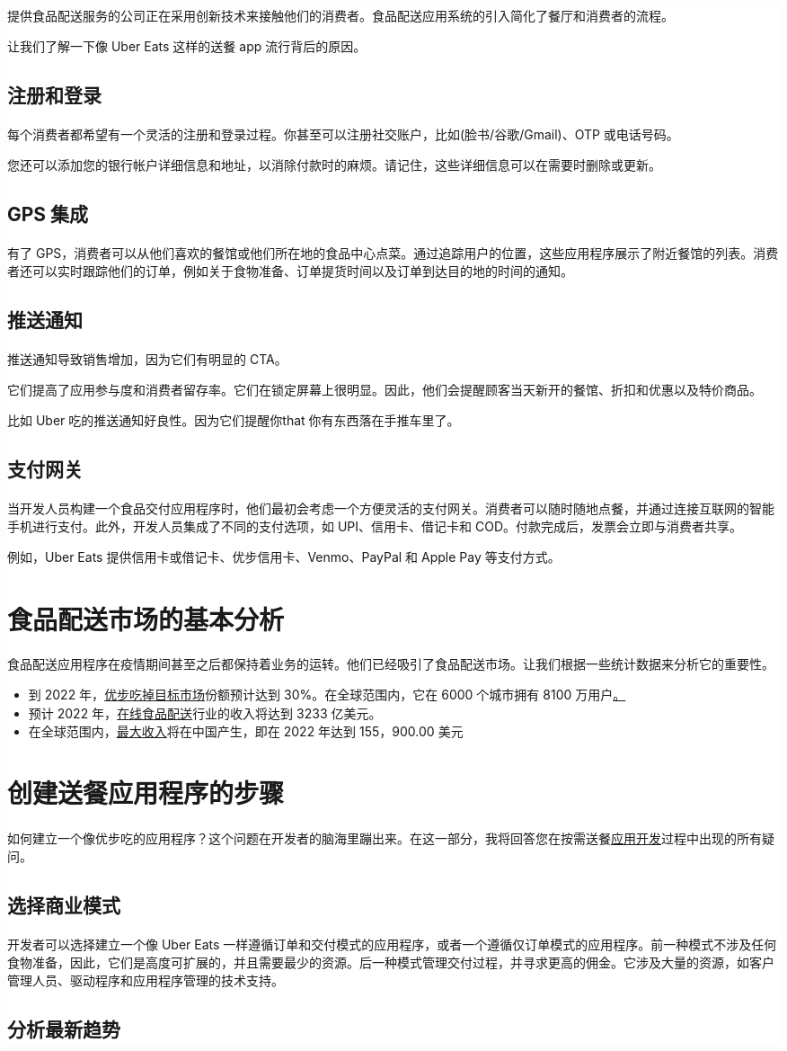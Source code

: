 提供食品配送服务的公司正在采用创新技术来接触他们的消费者。食品配送应用系统的引入简化了餐厅和消费者的流程。

让我们了解一下像 Uber Eats 这样的送餐 app 流行背后的原因。

## 注册和登录

每个消费者都希望有一个灵活的注册和登录过程。你甚至可以注册社交账户，比如(脸书/谷歌/Gmail)、OTP 或电话号码。

您还可以添加您的银行帐户详细信息和地址，以消除付款时的麻烦。请记住，这些详细信息可以在需要时删除或更新。

## GPS 集成

有了 GPS，消费者可以从他们喜欢的餐馆或他们所在地的食品中心点菜。通过追踪用户的位置，这些应用程序展示了附近餐馆的列表。消费者还可以实时跟踪他们的订单，例如关于食物准备、订单提货时间以及订单到达目的地的时间的通知。

## 推送通知

推送通知导致销售增加，因为它们有明显的 CTA。

它们提高了应用参与度和消费者留存率。它们在锁定屏幕上很明显。因此，他们会提醒顾客当天新开的餐馆、折扣和优惠以及特价商品。

比如 Uber 吃的推送通知好良性。因为它们提醒你‌that 你有东西落在手推车里了。

## 支付网关

当开发人员构建一个食品交付应用程序时，他们最初会考虑一个方便灵活的支付网关。消费者可以随时随地点餐，并通过连接互联网的智能手机进行支付。此外，开发人员集成了不同的支付选项，如 UPI、信用卡、借记卡和 COD。付款完成后，发票会立即与消费者共享。

例如，Uber Eats 提供信用卡或借记卡、优步信用卡、Venmo、PayPal 和 Apple Pay 等支付方式。

# 食品配送市场的基本分析

食品配送应用程序在疫情期间甚至之后都保持着业务的运转。他们已经吸引了食品配送市场。让我们根据一些统计数据来分析它的重要性。

*   到 2022 年，[优步吃掉目标市场](https://appsthatdeliver.com/insights/uber-eats-statistics)份额预计达到 30%。在全球范围内，它在 6000 个城市拥有 8100 万用户[。](https://earthweb.com/how-many-people-use-uber-eats/)
*   预计 2022 年，[在线食品配送](https://www.statista.com/outlook/dmo/eservices/online-food-delivery/worldwide)行业的收入将达到 3233 亿美元。
*   在全球范围内，[最大收入](https://www.statista.com/outlook/dmo/eservices/online-food-delivery/worldwide)将在中国产生，即在 2022 年达到 155，900.00 美元

# 创建送餐应用程序的步骤

如何建立一个像优步吃的应用程序？这个问题在开发者的脑海里蹦出来。在这一部分，我将回答您在按需送餐[应用开发](https://www.resourcifi.com/resources/ebooks/9-stages-mobile-app-development?utm_source=PlainEnglish&utm_medium=Offsite)过程中出现的所有疑问。

## 选择商业模式

开发者可以选择建立一个像 Uber Eats 一样遵循订单和交付模式的应用程序，或者一个遵循仅订单模式的应用程序。前一种模式不涉及任何食物准备，因此，它们是高度可扩展的，并且需要最少的资源。后一种模式管理交付过程，并寻求更高的佣金。它涉及大量的资源，如客户管理人员、驱动程序和应用程序管理的技术支持。

## 分析最新趋势
